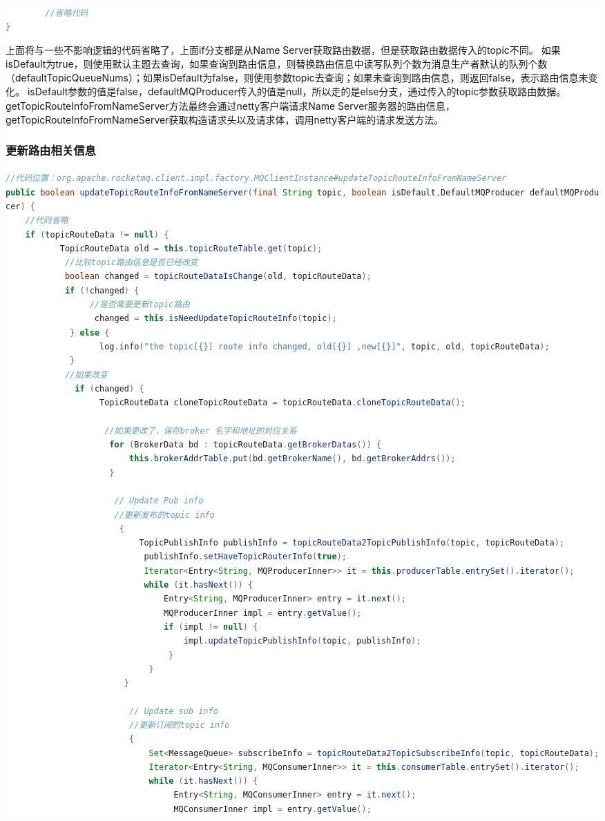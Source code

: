 ```java
        //省略代码
}
```
上面将与一些不影响逻辑的代码省略了，上面if分支都是从Name Server获取路由数据，但是获取路由数据传入的topic不同。
如果isDefault为true，则使用默认主题去查询，如果查询到路由信息，则替换路由信息中读写队列个数为消息生产者默认的队列个数（defaultTopicQueueNums）；如果isDefault为false，则使用参数topic去查询；如果未查询到路由信息，则返回false，表示路由信息未变化。
isDefault参数的值是false，defaultMQProducer传入的值是null，所以走的是else分支，通过传入的topic参数获取路由数据。getTopicRouteInfoFromNameServer方法最终会通过netty客户端请求Name Server服务器的路由信息，getTopicRouteInfoFromNameServer获取构造请求头以及请求体，调用netty客户端的请求发送方法。

### 更新路由相关信息
```java
//代码位置：org.apache.rocketmq.client.impl.factory.MQClientInstance#updateTopicRouteInfoFromNameServer
public boolean updateTopicRouteInfoFromNameServer(final String topic, boolean isDefault,DefaultMQProducer defaultMQProducer) {
    //代码省略
    if (topicRouteData != null) {
           TopicRouteData old = this.topicRouteTable.get(topic);
            //比较topic路由信息是否已经改变
            boolean changed = topicRouteDataIsChange(old, topicRouteData);
            if (!changed) {
                 //是否需要更新topic路由
                  changed = this.isNeedUpdateTopicRouteInfo(topic);
             } else {
                   log.info("the topic[{}] route info changed, old[{}] ,new[{}]", topic, old, topicRouteData);
             }
            //如果改变
              if (changed) {
                   TopicRouteData cloneTopicRouteData = topicRouteData.cloneTopicRouteData();

                    //如果更改了，保存broker 名字和地址的对应关系
                     for (BrokerData bd : topicRouteData.getBrokerDatas()) {
                         this.brokerAddrTable.put(bd.getBrokerName(), bd.getBrokerAddrs());
                     }

                      // Update Pub info
                      //更新发布的topic info
                       {
                           TopicPublishInfo publishInfo = topicRouteData2TopicPublishInfo(topic, topicRouteData);
                            publishInfo.setHaveTopicRouterInfo(true);
                            Iterator<Entry<String, MQProducerInner>> it = this.producerTable.entrySet().iterator();
                            while (it.hasNext()) {
                                Entry<String, MQProducerInner> entry = it.next();
                                MQProducerInner impl = entry.getValue();
                                if (impl != null) {
                                    impl.updateTopicPublishInfo(topic, publishInfo);
                                 }
                             }
                        }

                         // Update sub info
                         //更新订阅的topic info
                         {
                             Set<MessageQueue> subscribeInfo = topicRouteData2TopicSubscribeInfo(topic, topicRouteData);
                             Iterator<Entry<String, MQConsumerInner>> it = this.consumerTable.entrySet().iterator();
                             while (it.hasNext()) {
                                  Entry<String, MQConsumerInner> entry = it.next();
                                  MQConsumerInner impl = entry.getValue();
```